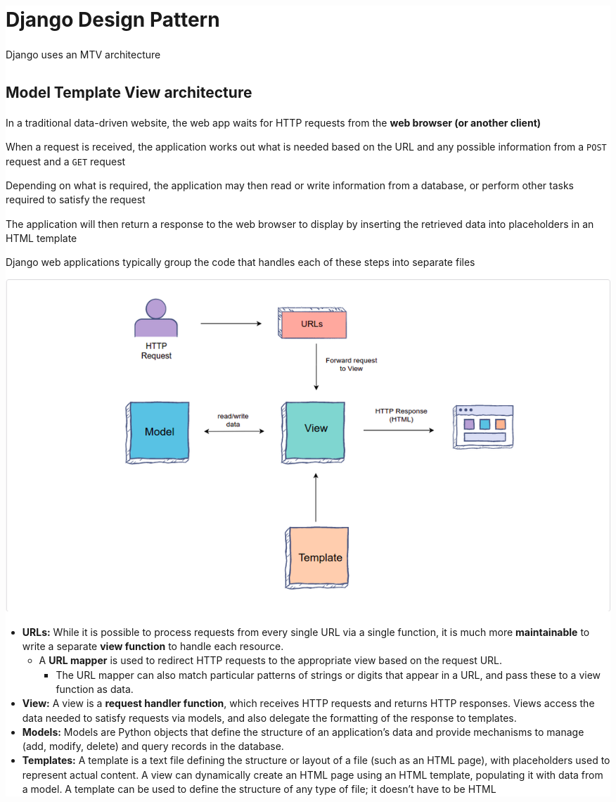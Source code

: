 # Django Design Pattern

Django uses an MTV architecture

## Model Template View architecture

In a traditional data-driven website, the web app waits for HTTP requests from the **web browser (or another client)**

When a request is received, the application works out what is needed based on the URL and any possible information from a `POST` request and a `GET` request

Depending on what is required, the application may then read or write information from a database, or perform other tasks required to satisfy the request

The application will then return a response to the web browser to display by inserting the retrieved data into placeholders in an HTML template

Django web applications typically group the code that handles each of these steps into separate files

![djangoRoadMap](images/djangoRoadMap.png)

- **URLs:** While it is possible to process requests from every single URL via a single function, it is much more **maintainable** to write a separate **view function** to handle each resource. 
  - A **URL mapper** is used to redirect HTTP requests to the appropriate view based on the request URL.
    - The URL mapper can also match particular patterns of strings or digits that appear in a URL, and pass these to a view function as data.
- **View:** A view is a **request handler function**, which receives HTTP requests and returns HTTP responses. Views access the data needed to satisfy requests via models, and also delegate the formatting of the response to templates.
- **Models:** Models are Python objects that define the structure of an application’s data and provide mechanisms to manage (add, modify, delete) and query records in the database.
- **Templates:** A template is a text file defining the structure or layout of a file (such as an HTML page), with placeholders used to represent actual content. A view can dynamically create an HTML page using an HTML template, populating it with data from a model. A template can be used to define the structure of any type of file; it doesn’t have to be HTML

